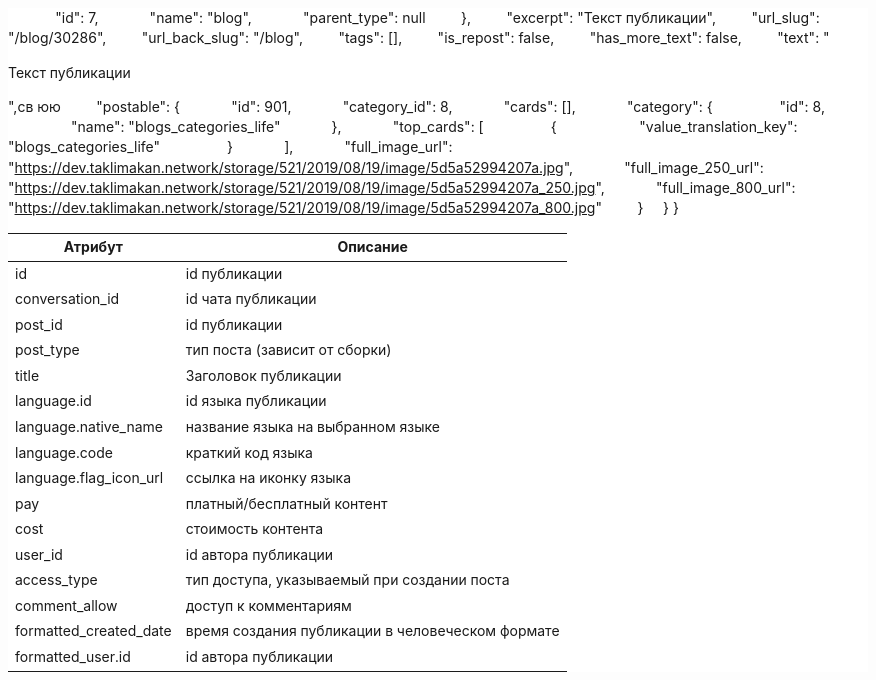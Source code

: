             "id": 7,
            "name": "blog",
            "parent_type": null
        },
        "excerpt": "Текст публикации",
        "url_slug": "/blog/30286",
        "url_back_slug": "/blog",
        "tags": [],
        "is_repost": false,
        "has_more_text": false,
        "text": "<p>Текст публикации</p>",св юю
        "postable": {
            "id": 901,
            "category_id": 8,
            "cards": [],
            "category": {
                "id": 8,
                "name": "blogs_categories_life"
            },
            "top_cards": [
                {
                    "value_translation_key": "blogs_categories_life"
                }
            ],
            "full_image_url": "https://dev.taklimakan.network/storage/521/2019/08/19/image/5d5a52994207a.jpg",
            "full_image_250_url": "https://dev.taklimakan.network/storage/521/2019/08/19/image/5d5a52994207a_250.jpg",
            "full_image_800_url": "https://dev.taklimakan.network/storage/521/2019/08/19/image/5d5a52994207a_800.jpg"
        }
    }
}



| Атрибут | Описание |
| --- | --- |
| id  | id публикации |
| conversation\_id | id чата публикации |
| post\_id | id публикации |
| post\_type | тип поста (зависит от сборки) |
| title | Заголовок публикации |
| language.id | id языка публикации |
| language.native\_name | название языка на выбранном языке |
| language.code | краткий код языка |
| language.flag\_icon\_url | ссылка на иконку языка |
| pay | платный/бесплатный контент |
| cost | стоимость контента |
| user\_id | id автора публикации  |
| access\_type | тип доступа, указываемый при создании поста |
| comment\_allow | доступ к комментариям |
| formatted\_created\_date | время создания публикации в человеческом формате |
| formatted\_user.id | id автора публикации |